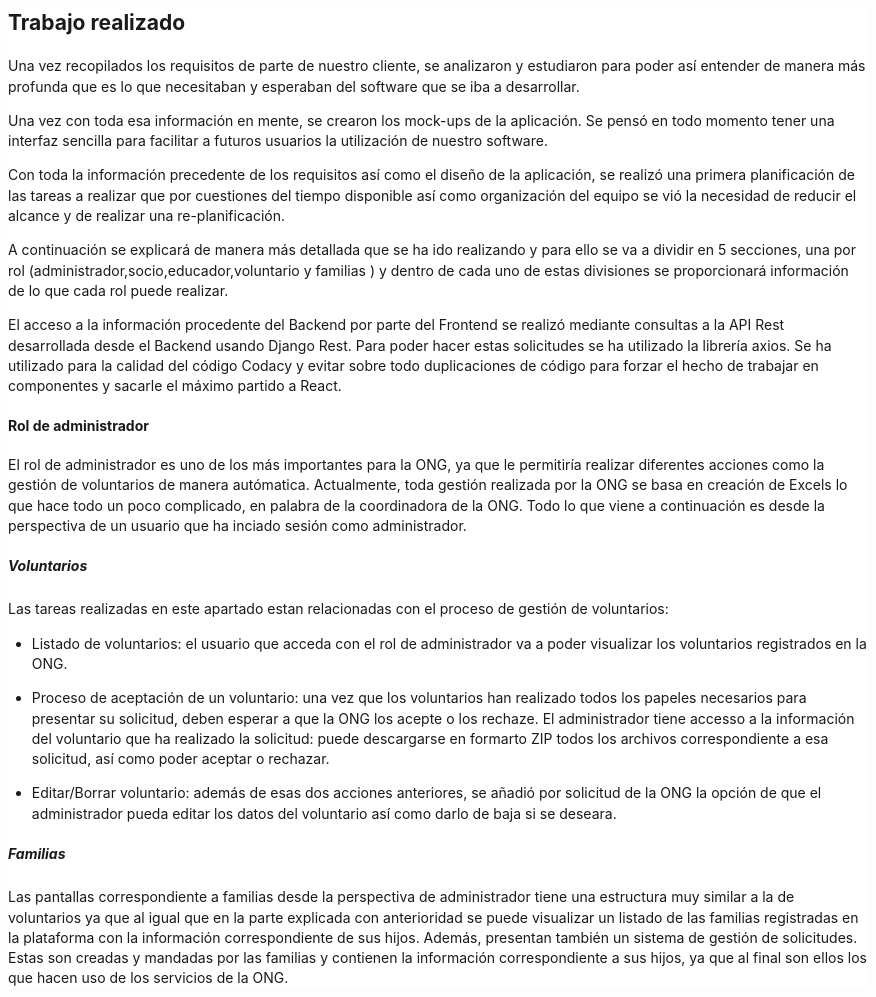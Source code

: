 


## Trabajo realizado
Una vez recopilados los requisitos de parte de nuestro cliente, se analizaron y estudiaron para poder así entender de manera más profunda que es lo que necesitaban y esperaban del software que se iba a desarrollar. 

Una vez con toda esa información en mente, se crearon los mock-ups de la aplicación. Se pensó en todo momento tener una interfaz sencilla para facilitar a futuros usuarios la utilización de nuestro software. 

Con toda la información precedente de los requisitos así como el diseño de la aplicación, se realizó una primera planificación de las tareas a realizar que por cuestiones del tiempo disponible así como organización del equipo se vió la necesidad de reducir el alcance y de realizar una re-planificación.

A continuación se explicará de manera más detallada que se ha ido realizando y para ello se va a dividir en 5 secciones, una por rol (administrador,socio,educador,voluntario y familias ) y dentro de cada uno de estas divisiones se proporcionará información de lo que cada rol puede realizar.

El acceso a la información procedente del Backend por parte del Frontend se realizó mediante consultas a la API Rest desarrollada desde el Backend usando Django Rest. Para poder hacer estas solicitudes se ha utilizado la librería axios.
Se ha utilizado para la calidad del código Codacy y evitar sobre todo duplicaciones de código para forzar el hecho de trabajar en componentes y sacarle el máximo partido a React.

#### Rol de administrador
El rol de administrador es uno de los más importantes para la ONG, ya que le permitiría realizar diferentes acciones como la gestión de voluntarios de manera autómatica. Actualmente, toda gestión realizada por la ONG se basa en creación de Excels lo que hace todo un poco complicado, en palabra de la coordinadora de la ONG.
Todo lo que viene a continuación es desde la perspectiva de un usuario que ha inciado sesión como administrador.
##### Voluntarios
Las tareas realizadas en este apartado estan relacionadas con el proceso de gestión de voluntarios:

- Listado de voluntarios: el usuario que acceda con el rol de administrador va a poder visualizar los voluntarios registrados en la ONG.

- Proceso de aceptación de un voluntario: una vez que los voluntarios han realizado todos los papeles necesarios para presentar su solicitud, deben esperar a que la ONG los acepte o los rechaze. El administrador tiene accesso a la información del voluntario que ha realizado la solicitud: puede descargarse en formarto ZIP todos los archivos correspondiente a esa solicitud, así como poder aceptar o rechazar.

- Editar/Borrar voluntario: además de esas dos acciones anteriores, se añadió por solicitud de la ONG la opción de que el administrador pueda editar los datos del voluntario así como darlo de baja si se deseara.
  

##### Familias
Las pantallas correspondiente a familias desde la perspectiva de administrador tiene una estructura muy similar a la de voluntarios ya que al igual que en la parte explicada con anterioridad se puede visualizar un listado de las familias registradas en la plataforma con la información correspondiente de sus hijos. Además, presentan también un sistema de gestión de solicitudes. Estas son creadas y mandadas por las familias y contienen la información correspondiente a sus hijos, ya que al final son ellos los que hacen uso de los servicios de la ONG.
